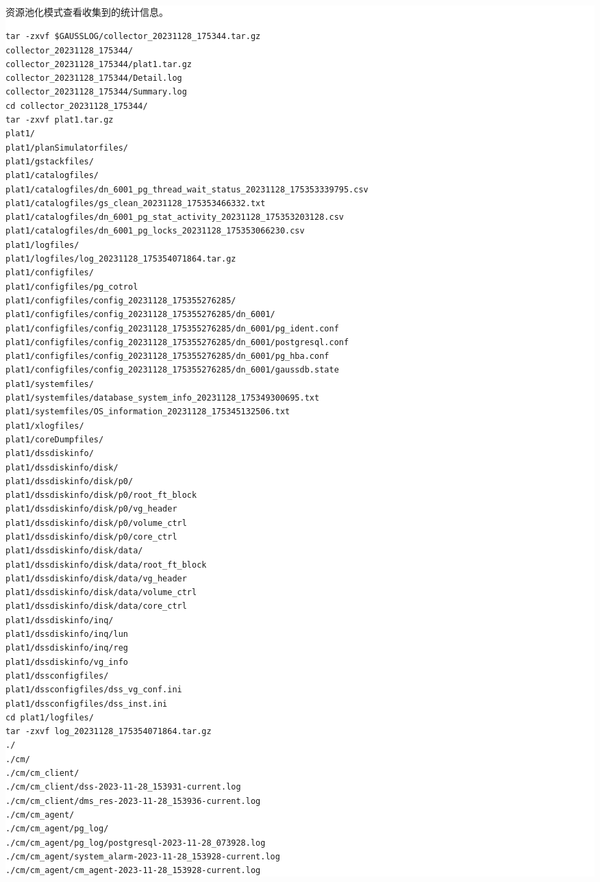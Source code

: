 资源池化模式查看收集到的统计信息。

```
tar -zxvf $GAUSSLOG/collector_20231128_175344.tar.gz
collector_20231128_175344/
collector_20231128_175344/plat1.tar.gz
collector_20231128_175344/Detail.log
collector_20231128_175344/Summary.log
cd collector_20231128_175344/
tar -zxvf plat1.tar.gz
plat1/
plat1/planSimulatorfiles/
plat1/gstackfiles/
plat1/catalogfiles/
plat1/catalogfiles/dn_6001_pg_thread_wait_status_20231128_175353339795.csv
plat1/catalogfiles/gs_clean_20231128_175353466332.txt
plat1/catalogfiles/dn_6001_pg_stat_activity_20231128_175353203128.csv
plat1/catalogfiles/dn_6001_pg_locks_20231128_175353066230.csv
plat1/logfiles/
plat1/logfiles/log_20231128_175354071864.tar.gz
plat1/configfiles/
plat1/configfiles/pg_cotrol
plat1/configfiles/config_20231128_175355276285/
plat1/configfiles/config_20231128_175355276285/dn_6001/
plat1/configfiles/config_20231128_175355276285/dn_6001/pg_ident.conf
plat1/configfiles/config_20231128_175355276285/dn_6001/postgresql.conf
plat1/configfiles/config_20231128_175355276285/dn_6001/pg_hba.conf
plat1/configfiles/config_20231128_175355276285/dn_6001/gaussdb.state
plat1/systemfiles/
plat1/systemfiles/database_system_info_20231128_175349300695.txt
plat1/systemfiles/OS_information_20231128_175345132506.txt
plat1/xlogfiles/
plat1/coreDumpfiles/
plat1/dssdiskinfo/
plat1/dssdiskinfo/disk/
plat1/dssdiskinfo/disk/p0/
plat1/dssdiskinfo/disk/p0/root_ft_block
plat1/dssdiskinfo/disk/p0/vg_header
plat1/dssdiskinfo/disk/p0/volume_ctrl
plat1/dssdiskinfo/disk/p0/core_ctrl
plat1/dssdiskinfo/disk/data/
plat1/dssdiskinfo/disk/data/root_ft_block
plat1/dssdiskinfo/disk/data/vg_header
plat1/dssdiskinfo/disk/data/volume_ctrl
plat1/dssdiskinfo/disk/data/core_ctrl
plat1/dssdiskinfo/inq/
plat1/dssdiskinfo/inq/lun
plat1/dssdiskinfo/inq/reg
plat1/dssdiskinfo/vg_info
plat1/dssconfigfiles/
plat1/dssconfigfiles/dss_vg_conf.ini
plat1/dssconfigfiles/dss_inst.ini
cd plat1/logfiles/
tar -zxvf log_20231128_175354071864.tar.gz
./
./cm/
./cm/cm_client/
./cm/cm_client/dss-2023-11-28_153931-current.log
./cm/cm_client/dms_res-2023-11-28_153936-current.log
./cm/cm_agent/
./cm/cm_agent/pg_log/
./cm/cm_agent/pg_log/postgresql-2023-11-28_073928.log
./cm/cm_agent/system_alarm-2023-11-28_153928-current.log
./cm/cm_agent/cm_agent-2023-11-28_153928-current.log
```